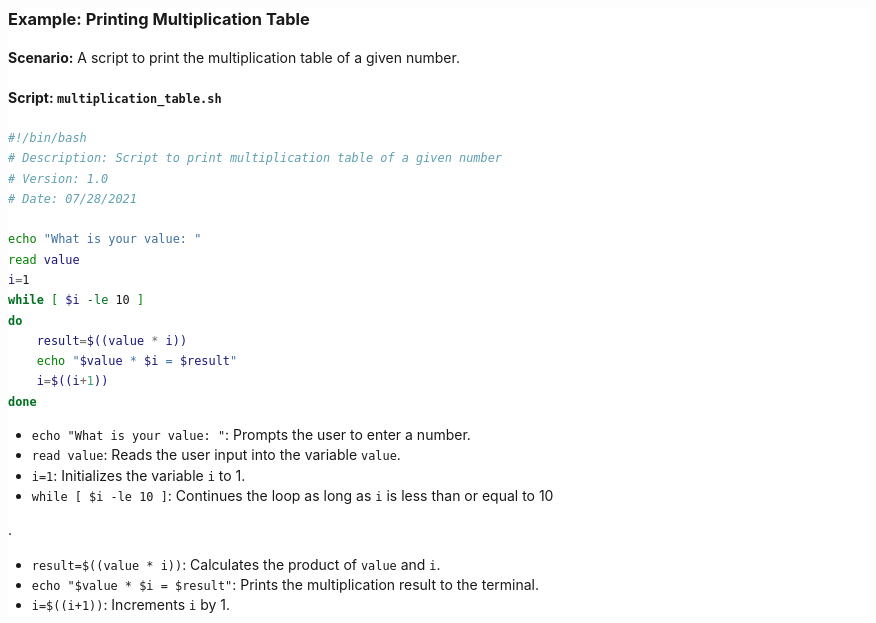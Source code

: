 ### Example: Printing Multiplication Table
**Scenario:** A script to print the multiplication table of a given number.

#### Script: `multiplication_table.sh`
```bash
#!/bin/bash
# Description: Script to print multiplication table of a given number
# Version: 1.0
# Date: 07/28/2021

echo "What is your value: "
read value
i=1
while [ $i -le 10 ]
do
    result=$((value * i))
    echo "$value * $i = $result"
    i=$((i+1))
done
```
- `echo "What is your value: "`: Prompts the user to enter a number.
- `read value`: Reads the user input into the variable `value`.
- `i=1`: Initializes the variable `i` to 1.
- `while [ $i -le 10 ]`: Continues the loop as long as `i` is less than or equal to 10

.
- `result=$((value * i))`: Calculates the product of `value` and `i`.
- `echo "$value * $i = $result"`: Prints the multiplication result to the terminal.
- `i=$((i+1))`: Increments `i` by 1.

